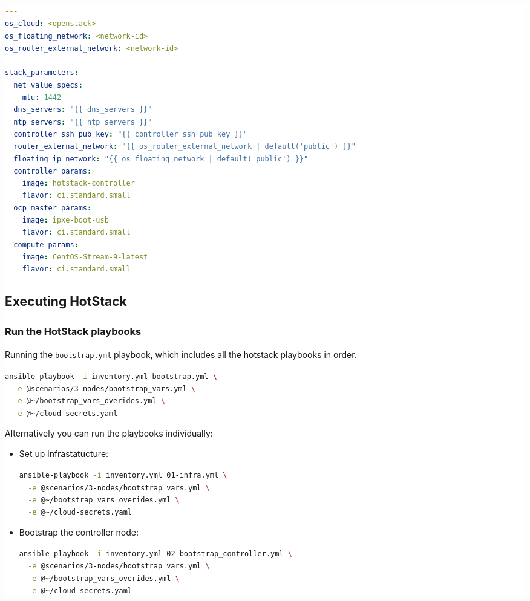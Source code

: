  ```yaml
  ---
  os_cloud: <openstack>
  os_floating_network: <network-id>
  os_router_external_network: <network-id>

  stack_parameters:
    net_value_specs:
      mtu: 1442
    dns_servers: "{{ dns_servers }}"
    ntp_servers: "{{ ntp_servers }}"
    controller_ssh_pub_key: "{{ controller_ssh_pub_key }}"
    router_external_network: "{{ os_router_external_network | default('public') }}"
    floating_ip_network: "{{ os_floating_network | default('public') }}"
    controller_params:
      image: hotstack-controller
      flavor: ci.standard.small
    ocp_master_params:
      image: ipxe-boot-usb
      flavor: ci.standard.small
    compute_params:
      image: CentOS-Stream-9-latest
      flavor: ci.standard.small
  ```

## Executing HotStack

### Run the HotStack playbooks

Running the `bootstrap.yml` playbook, which includes all the hotstack playbooks
in order.

```bash
ansible-playbook -i inventory.yml bootstrap.yml \
  -e @scenarios/3-nodes/bootstrap_vars.yml \
  -e @~/bootstrap_vars_overides.yml \
  -e @~/cloud-secrets.yaml
```

Alternatively you can run the playbooks individually:

- Set up infrastatucture:

  ```bash
  ansible-playbook -i inventory.yml 01-infra.yml \
    -e @scenarios/3-nodes/bootstrap_vars.yml \
    -e @~/bootstrap_vars_overides.yml \
    -e @~/cloud-secrets.yaml
  ```

- Bootstrap the controller node:

  ```bash
  ansible-playbook -i inventory.yml 02-bootstrap_controller.yml \
    -e @scenarios/3-nodes/bootstrap_vars.yml \
    -e @~/bootstrap_vars_overides.yml \
    -e @~/cloud-secrets.yaml
  ```
